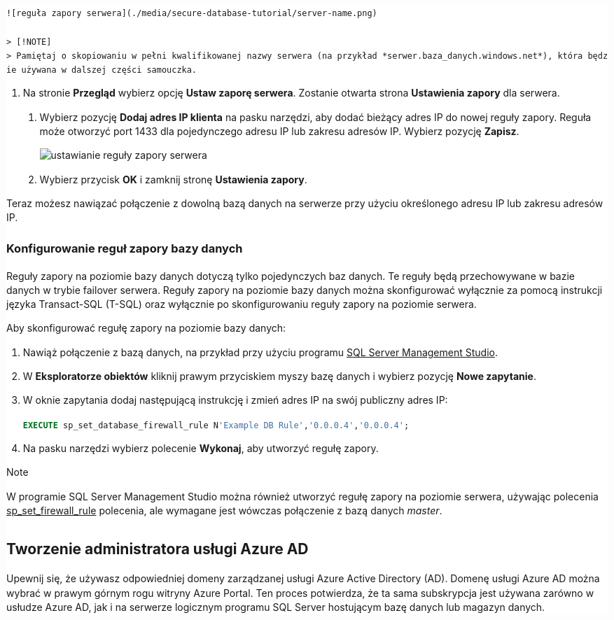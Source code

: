     ![reguła zapory serwera](./media/secure-database-tutorial/server-name.png)

    > [!NOTE]
    > Pamiętaj o skopiowaniu w pełni kwalifikowanej nazwy serwera (na przykład *serwer.baza_danych.windows.net*), która będzie używana w dalszej części samouczka.

1. Na stronie **Przegląd** wybierz opcję **Ustaw zaporę serwera**. Zostanie otwarta strona **Ustawienia zapory** dla serwera.

   1. Wybierz pozycję **Dodaj adres IP klienta** na pasku narzędzi, aby dodać bieżący adres IP do nowej reguły zapory. Reguła może otworzyć port 1433 dla pojedynczego adresu IP lub zakresu adresów IP. Wybierz pozycję **Zapisz**.

      ![ustawianie reguły zapory serwera](./media/secure-database-tutorial/server-firewall-rule2.png)

   1. Wybierz przycisk **OK** i zamknij stronę **Ustawienia zapory**.

Teraz możesz nawiązać połączenie z dowolną bazą danych na serwerze przy użyciu określonego adresu IP lub zakresu adresów IP.

### <a name="setup-database-firewall-rules"></a>Konfigurowanie reguł zapory bazy danych

Reguły zapory na poziomie bazy danych dotyczą tylko pojedynczych baz danych. Te reguły będą przechowywane w bazie danych w trybie failover serwera. Reguły zapory na poziomie bazy danych można skonfigurować wyłącznie za pomocą instrukcji języka Transact-SQL (T-SQL) oraz wyłącznie po skonfigurowaniu reguły zapory na poziomie serwera.

Aby skonfigurować regułę zapory na poziomie bazy danych:

1. Nawiąż połączenie z bazą danych, na przykład przy użyciu programu [SQL Server Management Studio](connect-query-ssms.md).

1. W **Eksploratorze obiektów** kliknij prawym przyciskiem myszy bazę danych i wybierz pozycję **Nowe zapytanie**.

1. W oknie zapytania dodaj następującą instrukcję i zmień adres IP na swój publiczny adres IP:

    ```sql
    EXECUTE sp_set_database_firewall_rule N'Example DB Rule','0.0.0.4','0.0.0.4';
    ```

1. Na pasku narzędzi wybierz polecenie **Wykonaj**, aby utworzyć regułę zapory.

> [!NOTE]
> W programie SQL Server Management Studio można również utworzyć regułę zapory na poziomie serwera, używając polecenia [sp_set_firewall_rule](/sql/relational-databases/system-stored-procedures/sp-set-firewall-rule-azure-sql-database?view=azuresqldb-current) polecenia, ale wymagane jest wówczas połączenie z bazą danych *master*.

## <a name="create-an-azure-ad-admin"></a>Tworzenie administratora usługi Azure AD

Upewnij się, że używasz odpowiedniej domeny zarządzanej usługi Azure Active Directory (AD). Domenę usługi Azure AD można wybrać w prawym górnym rogu witryny Azure Portal. Ten proces potwierdza, że ta sama subskrypcja jest używana zarówno w usłudze Azure AD, jak i na serwerze logicznym programu SQL Server hostującym bazę danych lub magazyn danych.

